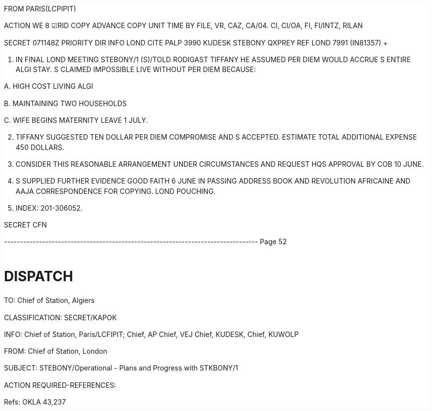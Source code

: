 FROM
PARIS(LCPIPIT)

ACTION
WE 8 ☑RID COPY
ADVANCE COPY
UNIT
TIME
BY
FILE, VR, CAZ, CA/04. CI, CI/OA, FI, FI/INTZ, RILAN

SECRET 071148Z
PRIORITY DIR INFO LOND CITE PALP 3990
KUDESK STEBONY QXPREY
REF LOND 7991 (IN81357) +

1. IN FINAL LOND MEETING STEBONY/1 (S)/TOLD RODIGAST TIFFANY
   HE ASSUMED PER DIEM WOULD ACCRUE S ENTIRE ALGI STAY. S CLAIMED
   IMPOSSIBLE LIVE WITHOUT PER DIEM BECAUSE:

A. HIGH COST LIVING ALGI

B. MAINTAINING TWO HOUSEHOLDS

C. WIFE BEGINS MATERNITY LEAVE 1 JULY.

2. TIFFANY SUGGESTED TEN DOLLAR PER DIEM COMPROMISE AND S ACCEPTED.
   ESTIMATE TOTAL ADDITIONAL EXPENSE 450 DOLLARS.

3. CONSIDER THIS REASONABLE ARRANGEMENT UNDER CIRCUMSTANCES AND
   REQUEST HQS APPROVAL BY COB 10 JUNE.

4. S SUPPLIED FURTHER EVIDENCE GOOD FAITH 6 JUNE IN PASSING
   ADDRESS BOOK AND REVOLUTION AFRICAINE AND AAJA CORRESPONDENCE
   FOR COPYING. LOND POUCHING.

5. INDEX: 201-306052.

SECRET
CFN


-------------------------------------------------------------------------------- Page 52

# DISPATCH

TO: Chief of Station, Algiers

CLASSIFICATION: SECRET/KAPOK

INFO: Chief of Station, Paris/LCFIPIT; Chief, AP Chief, VEJ Chief, KUDESK, Chief, KUWOLP

FROM: Chief of Station, London

SUBJECT: STEBONY/Operational - Plans and Progress with STKBONY/1

ACTION REQUIRED-REFERENCES:

Refs: OKLA 43,237
